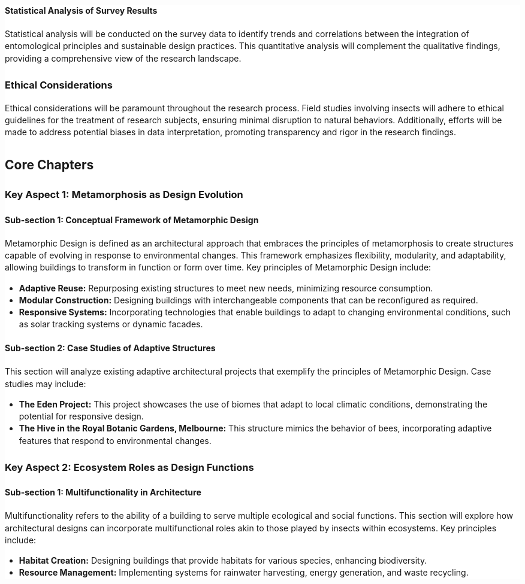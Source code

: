 #### Statistical Analysis of Survey Results

Statistical analysis will be conducted on the survey data to identify trends and correlations between the integration of entomological principles and sustainable design practices. This quantitative analysis will complement the qualitative findings, providing a comprehensive view of the research landscape.

### Ethical Considerations

Ethical considerations will be paramount throughout the research process. Field studies involving insects will adhere to ethical guidelines for the treatment of research subjects, ensuring minimal disruption to natural behaviors. Additionally, efforts will be made to address potential biases in data interpretation, promoting transparency and rigor in the research findings.

## Core Chapters

### Key Aspect 1: Metamorphosis as Design Evolution

#### Sub-section 1: Conceptual Framework of Metamorphic Design

Metamorphic Design is defined as an architectural approach that embraces the principles of metamorphosis to create structures capable of evolving in response to environmental changes. This framework emphasizes flexibility, modularity, and adaptability, allowing buildings to transform in function or form over time. Key principles of Metamorphic Design include:

- **Adaptive Reuse:** Repurposing existing structures to meet new needs, minimizing resource consumption.
- **Modular Construction:** Designing buildings with interchangeable components that can be reconfigured as required.
- **Responsive Systems:** Incorporating technologies that enable buildings to adapt to changing environmental conditions, such as solar tracking systems or dynamic facades.

#### Sub-section 2: Case Studies of Adaptive Structures

This section will analyze existing adaptive architectural projects that exemplify the principles of Metamorphic Design. Case studies may include:

- **The Eden Project:** This project showcases the use of biomes that adapt to local climatic conditions, demonstrating the potential for responsive design.
- **The Hive in the Royal Botanic Gardens, Melbourne:** This structure mimics the behavior of bees, incorporating adaptive features that respond to environmental changes.

### Key Aspect 2: Ecosystem Roles as Design Functions

#### Sub-section 1: Multifunctionality in Architecture

Multifunctionality refers to the ability of a building to serve multiple ecological and social functions. This section will explore how architectural designs can incorporate multifunctional roles akin to those played by insects within ecosystems. Key principles include:

- **Habitat Creation:** Designing buildings that provide habitats for various species, enhancing biodiversity.
- **Resource Management:** Implementing systems for rainwater harvesting, energy generation, and waste recycling.
